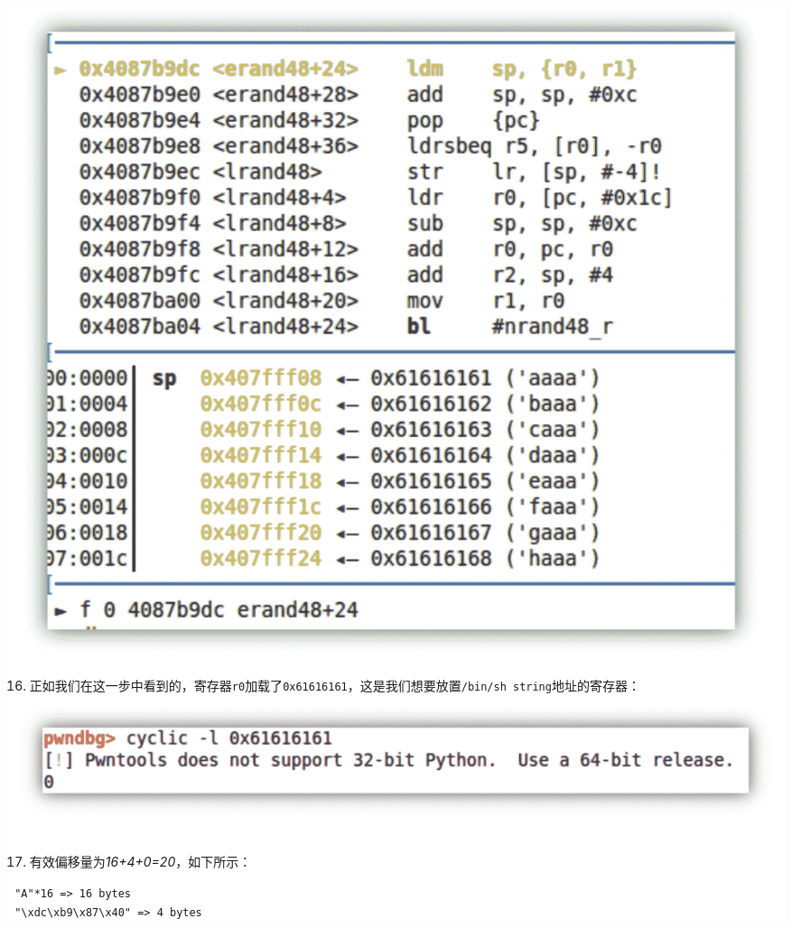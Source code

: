 ![](img/dacc9ae1-2b73-4594-bb4c-5852142711b9.png)

16.  正如我们在这一步中看到的，寄存器`r0`加载了`0x61616161`，这是我们想要放置`/bin/sh string`地址的寄存器：

![](img/6d6a4fb1-9cb7-4831-9847-ff3afcf4fbf5.png)

17.  有效偏移量为*16+4+0=20*，如下所示：

```
 "A"*16 => 16 bytes 
 "\xdc\xb9\x87\x40" => 4 bytes
```
